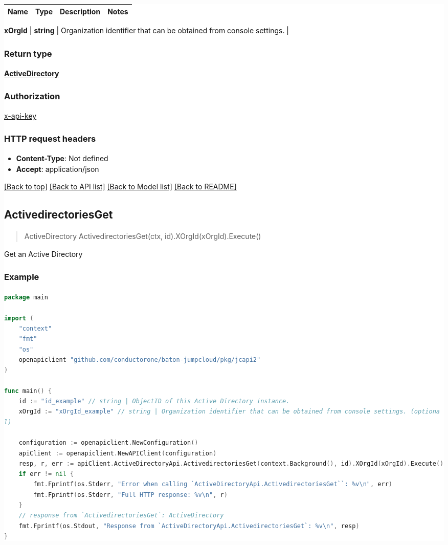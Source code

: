 
Name | Type | Description  | Notes
------------- | ------------- | ------------- | -------------

 **xOrgId** | **string** | Organization identifier that can be obtained from console settings. | 

### Return type

[**ActiveDirectory**](ActiveDirectory.md)

### Authorization

[x-api-key](../README.md#x-api-key)

### HTTP request headers

- **Content-Type**: Not defined
- **Accept**: application/json

[[Back to top]](#) [[Back to API list]](../README.md#documentation-for-api-endpoints)
[[Back to Model list]](../README.md#documentation-for-models)
[[Back to README]](../README.md)


## ActivedirectoriesGet

> ActiveDirectory ActivedirectoriesGet(ctx, id).XOrgId(xOrgId).Execute()

Get an Active Directory



### Example

```go
package main

import (
    "context"
    "fmt"
    "os"
    openapiclient "github.com/conductorone/baton-jumpcloud/pkg/jcapi2"
)

func main() {
    id := "id_example" // string | ObjectID of this Active Directory instance.
    xOrgId := "xOrgId_example" // string | Organization identifier that can be obtained from console settings. (optional)

    configuration := openapiclient.NewConfiguration()
    apiClient := openapiclient.NewAPIClient(configuration)
    resp, r, err := apiClient.ActiveDirectoryApi.ActivedirectoriesGet(context.Background(), id).XOrgId(xOrgId).Execute()
    if err != nil {
        fmt.Fprintf(os.Stderr, "Error when calling `ActiveDirectoryApi.ActivedirectoriesGet``: %v\n", err)
        fmt.Fprintf(os.Stderr, "Full HTTP response: %v\n", r)
    }
    // response from `ActivedirectoriesGet`: ActiveDirectory
    fmt.Fprintf(os.Stdout, "Response from `ActiveDirectoryApi.ActivedirectoriesGet`: %v\n", resp)
}
```
